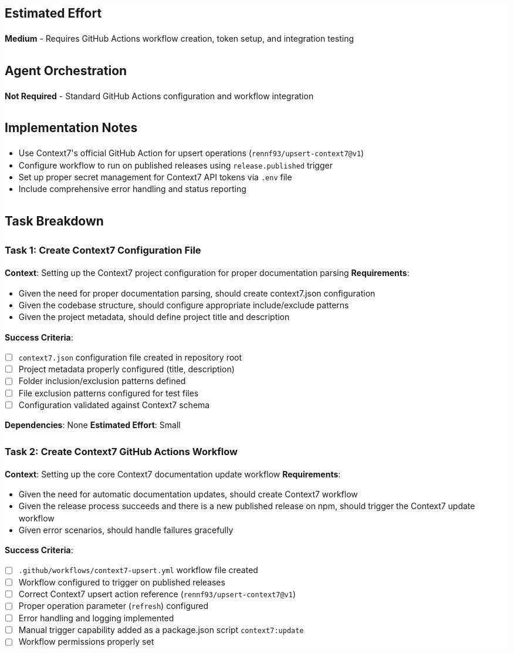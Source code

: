## Estimated Effort

**Medium** - Requires GitHub Actions workflow creation, token setup, and integration testing

## Agent Orchestration

**Not Required** - Standard GitHub Actions configuration and workflow integration

## Implementation Notes

- Use Context7's official GitHub Action for upsert operations (`rennf93/upsert-context7@v1`)
- Configure workflow to run on published releases using `release.published` trigger
- Set up proper secret management for Context7 API tokens via `.env` file
- Include comprehensive error handling and status reporting

## Task Breakdown

### Task 1: Create Context7 Configuration File

**Context**: Setting up the Context7 project configuration for proper documentation parsing
**Requirements**:

- Given the need for proper documentation parsing, should create context7.json configuration
- Given the codebase structure, should configure appropriate include/exclude patterns
- Given the project metadata, should define project title and description

**Success Criteria**:

- [ ] `context7.json` configuration file created in repository root
- [ ] Project metadata properly configured (title, description)
- [ ] Folder inclusion/exclusion patterns defined
- [ ] File exclusion patterns configured for test files
- [ ] Configuration validated against Context7 schema

**Dependencies**: None
**Estimated Effort**: Small

### Task 2: Create Context7 GitHub Actions Workflow

**Context**: Setting up the core Context7 documentation update workflow
**Requirements**:

- Given the need for automatic documentation updates, should create Context7 workflow
- Given the release process succeeds and there is a new published release on npm, should trigger the Context7 update workflow
- Given error scenarios, should handle failures gracefully

**Success Criteria**:

- [ ] `.github/workflows/context7-upsert.yml` workflow file created
- [ ] Workflow configured to trigger on published releases
- [ ] Correct Context7 upsert action reference (`rennf93/upsert-context7@v1`)
- [ ] Proper operation parameter (`refresh`) configured
- [ ] Error handling and logging implemented
- [ ] Manual trigger capability added as a package.json script `context7:update`
- [ ] Workflow permissions properly set
